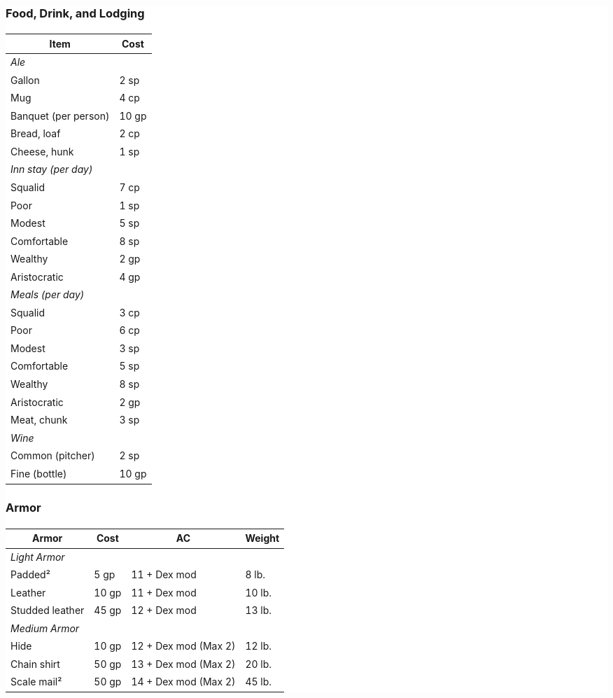 ### Food, Drink, and Lodging

|Item|Cost|
|---|---|
|_Ale_||
|Gallon|2 sp|
|Mug|4 cp|
|Banquet (per person)|10 gp|
|Bread, loaf|2 cp|
|Cheese, hunk|1 sp|
|_Inn stay (per day)_||
|Squalid|7 cp|
|Poor|1 sp|
|Modest|5 sp|
|Comfortable|8 sp|
|Wealthy|2 gp|
|Aristocratic|4 gp|
|_Meals (per day)_||
|Squalid|3 cp|
|Poor|6 cp|
|Modest|3 sp|
|Comfortable|5 sp|
|Wealthy|8 sp|
|Aristocratic|2 gp|
|Meat, chunk|3 sp|
|_Wine_||
|Common (pitcher)|2 sp|
|Fine (bottle)|10 gp|

### Armor

|Armor|Cost|AC|Weight|
|---|---|---|---|
|_Light Armor_|   |   |   |
|Padded²|5 gp|11 + Dex mod|8 lb.|
|Leather|10 gp|11 + Dex mod|10 lb.|
|Studded leather|45 gp|12 + Dex mod|13 lb.|
|_Medium Armor_|   |   |   |
|Hide|10 gp|12 + Dex mod (Max 2)|12 lb.|
|Chain shirt|50 gp|13 + Dex mod (Max 2)|20 lb.|
|Scale mail²|50 gp|14 + Dex mod (Max 2)|45 lb.|